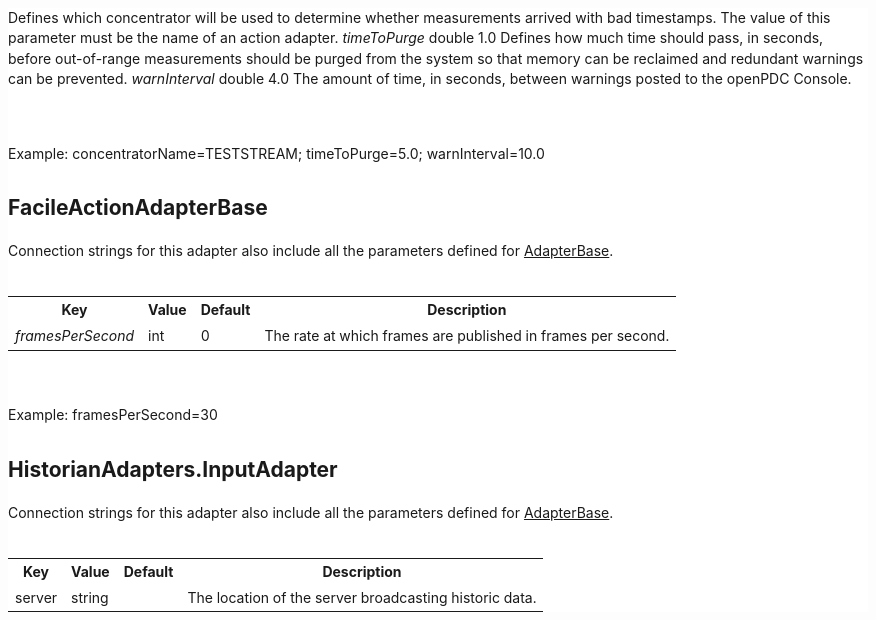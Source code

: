 <td>Defines which concentrator will be used to determine whether measurements arrived with bad timestamps. The value of this parameter must be the name of an action adapter.</td>
</tr>
<tr>
<td><em>timeToPurge</em></td>
<td>double</td>
<td>1.0</td>
<td>Defines how much time should pass, in seconds, before out-of-range measurements should be purged from the system so that memory can be reclaimed and redundant warnings can be prevented.</td>
</tr>
<tr>
<td><em>warnInterval</em></td>
<td>double</td>
<td>4.0</td>
<td>The amount of time, in seconds, between warnings posted to the openPDC Console.</td>
</tr>
</tbody>
</table>
<p><br>
<br>
Example: <span class="codeInline">concentratorName=TESTSTREAM; timeToPurge=5.0; warnInterval=10.0
</span></p>
<h2><a name="FacileActionAdapterBase"></a>FacileActionAdapterBase</h2>
<p>Connection strings for this adapter also include all the parameters defined for
<a href="#AdapterBase">AdapterBase</a>.<br>
<br>
</p>
<table>
<tbody>
<tr>
<th>Key </th>
<th>Value </th>
<th>Default </th>
<th>Description </th>
</tr>
<tr>
<td><em>framesPerSecond</em></td>
<td>int</td>
<td>0</td>
<td>The rate at which frames are published in frames per second.</td>
</tr>
</tbody>
</table>
<p><br>
<br>
Example: <span class="codeInline">framesPerSecond=30 </span></p>
<h2><a name="HistorianAdapters.InputAdapter"></a>HistorianAdapters.InputAdapter</h2>
<p>Connection strings for this adapter also include all the parameters defined for
<a href="#AdapterBase">AdapterBase</a>.<br>
<br>
</p>
<table>
<tbody>
<tr>
<th>Key </th>
<th>Value </th>
<th>Default </th>
<th>Description </th>
</tr>
<tr>
<td>server</td>
<td>string</td>
<td>&nbsp;</td>
<td>The location of the server broadcasting historic data.</td>